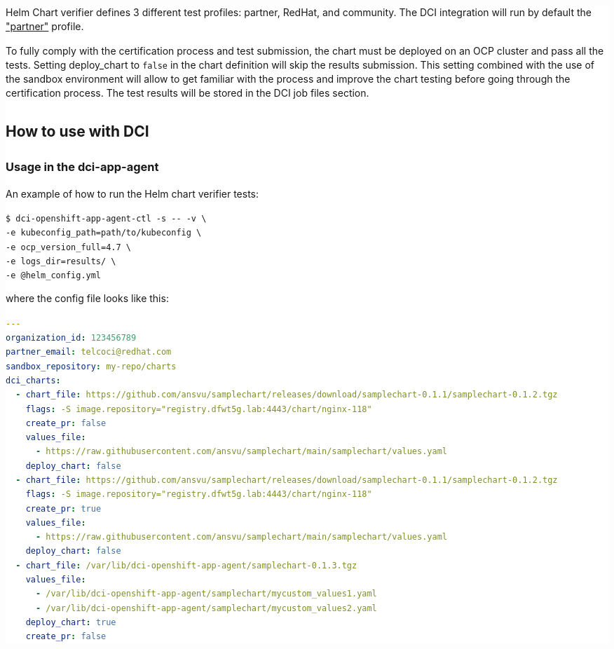 Helm Chart verifier defines 3 different test profiles: partner, RedHat, and community. The DCI integration will run by default the ["partner"](https://github.com/redhat-certification/chart-verifier/blob/main/docs/helm-chart-checks.md#profiles) profile.

To fully comply with the certification process and test submission, the chart must be deployed on an OCP cluster and pass all the tests. Setting deploy_chart to `false` in the chart definition will skip the results submission. This setting combined with the use of the sandbox environment will allow to get familiar with the process and improve the chart testing before going through the certification process. The test results will be stored in the DCI job files section.

## How to use with DCI

### Usage in the dci-app-agent

An example of how to run the Helm chart verifier tests:

```console
$ dci-openshift-app-agent-ctl -s -- -v \
-e kubeconfig_path=path/to/kubeconfig \
-e ocp_version_full=4.7 \
-e logs_dir=results/ \
-e @helm_config.yml
```

where the config file looks like this:

```yaml
---
organization_id: 123456789
partner_email: telcoci@redhat.com
sandbox_repository: my-repo/charts
dci_charts:
  - chart_file: https://github.com/ansvu/samplechart/releases/download/samplechart-0.1.1/samplechart-0.1.2.tgz
    flags: -S image.repository="registry.dfwt5g.lab:4443/chart/nginx-118"
    create_pr: false
    values_file:
      - https://raw.githubusercontent.com/ansvu/samplechart/main/samplechart/values.yaml
    deploy_chart: false
  - chart_file: https://github.com/ansvu/samplechart/releases/download/samplechart-0.1.1/samplechart-0.1.2.tgz
    flags: -S image.repository="registry.dfwt5g.lab:4443/chart/nginx-118"
    create_pr: true
    values_file:
      - https://raw.githubusercontent.com/ansvu/samplechart/main/samplechart/values.yaml
    deploy_chart: false
  - chart_file: /var/lib/dci-openshift-app-agent/samplechart-0.1.3.tgz
    values_file:
      - /var/lib/dci-openshift-app-agent/samplechart/mycustom_values1.yaml
      - /var/lib/dci-openshift-app-agent/samplechart/mycustom_values2.yaml
    deploy_chart: true
    create_pr: false
```
